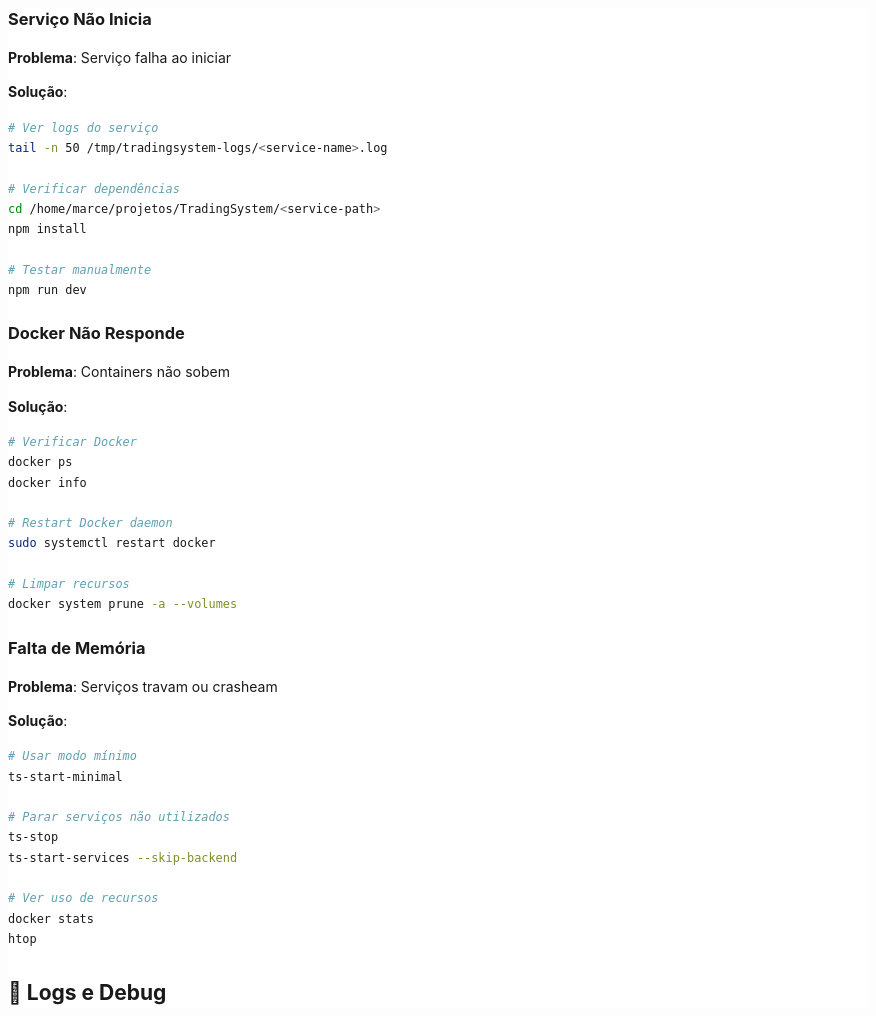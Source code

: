 ### Serviço Não Inicia

**Problema**: Serviço falha ao iniciar

**Solução**:

```bash
# Ver logs do serviço
tail -n 50 /tmp/tradingsystem-logs/<service-name>.log

# Verificar dependências
cd /home/marce/projetos/TradingSystem/<service-path>
npm install

# Testar manualmente
npm run dev
```

### Docker Não Responde

**Problema**: Containers não sobem

**Solução**:

```bash
# Verificar Docker
docker ps
docker info

# Restart Docker daemon
sudo systemctl restart docker

# Limpar recursos
docker system prune -a --volumes
```

### Falta de Memória

**Problema**: Serviços travam ou crasheam

**Solução**:

```bash
# Usar modo mínimo
ts-start-minimal

# Parar serviços não utilizados
ts-stop
ts-start-services --skip-backend

# Ver uso de recursos
docker stats
htop
```

## 📝 Logs e Debug
